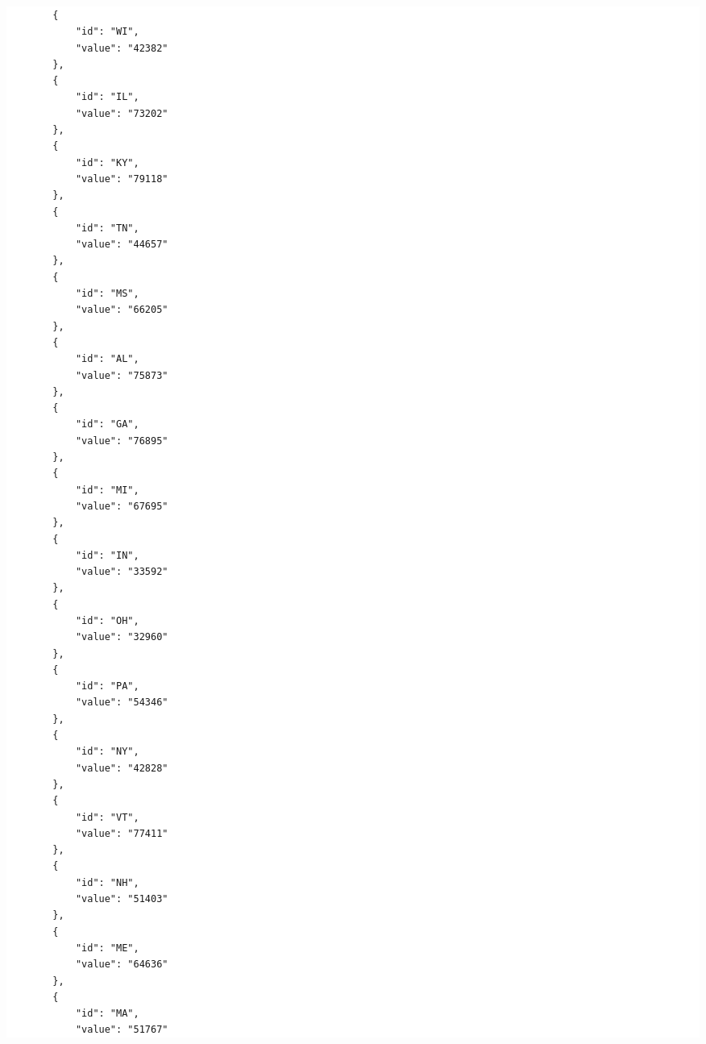 ```
        {
            "id": "WI",
            "value": "42382"
        },
        {
            "id": "IL",
            "value": "73202"
        },
        {
            "id": "KY",
            "value": "79118"
        },
        {
            "id": "TN",
            "value": "44657"
        },
        {
            "id": "MS",
            "value": "66205"
        },
        {
            "id": "AL",
            "value": "75873"
        },
        {
            "id": "GA",
            "value": "76895"
        },
        {
            "id": "MI",
            "value": "67695"
        },
        {
            "id": "IN",
            "value": "33592"
        },
        {
            "id": "OH",
            "value": "32960"
        },
        {
            "id": "PA",
            "value": "54346"
        },
        {
            "id": "NY",
            "value": "42828"
        },
        {
            "id": "VT",
            "value": "77411"
        },
        {
            "id": "NH",
            "value": "51403"
        },
        {
            "id": "ME",
            "value": "64636"
        },
        {
            "id": "MA",
            "value": "51767"
```